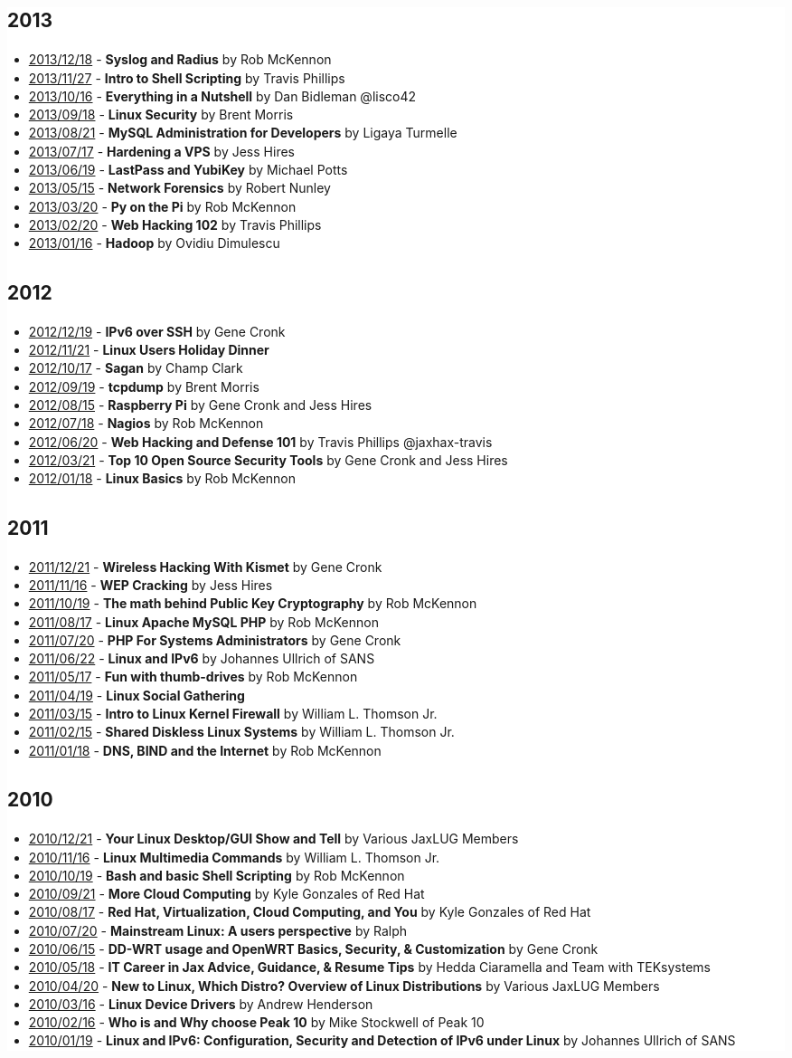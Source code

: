 ## 2013

- [2013/12/18]() - **Syslog and Radius** by Rob McKennon
- [2013/11/27]() - **Intro to Shell Scripting** by Travis Phillips
- [2013/10/16]() - **Everything in a Nutshell** by Dan Bidleman @lisco42
- [2013/09/18]() - **Linux Security** by Brent Morris
- [2013/08/21]() - **MySQL Administration for Developers** by Ligaya Turmelle
- [2013/07/17]() - **Hardening a VPS** by Jess Hires
- [2013/06/19]() - **LastPass and YubiKey** by Michael Potts
- [2013/05/15]() - **Network Forensics** by Robert Nunley
- [2013/03/20]() - **Py on the Pi** by Rob McKennon
- [2013/02/20]() - **Web Hacking 102** by Travis Phillips
- [2013/01/16]() - **Hadoop** by Ovidiu Dimulescu

## 2012

- [2012/12/19]() - **IPv6 over SSH** by Gene Cronk
- [2012/11/21]() - **Linux Users Holiday Dinner**
- [2012/10/17]() - **Sagan** by Champ Clark
- [2012/09/19]() - **tcpdump** by Brent Morris
- [2012/08/15]() - **Raspberry Pi** by Gene Cronk and Jess Hires
- [2012/07/18]() - **Nagios** by Rob McKennon
- [2012/06/20]() - **Web Hacking and Defense 101** by Travis Phillips @jaxhax-travis
- [2012/03/21]() - **Top 10 Open Source Security Tools** by Gene Cronk and Jess Hires
- [2012/01/18]() - **Linux Basics** by Rob McKennon

## 2011

- [2011/12/21]() - **Wireless Hacking With Kismet** by Gene Cronk
- [2011/11/16]() - **WEP Cracking** by Jess Hires
- [2011/10/19]() - **The math behind Public Key Cryptography** by Rob McKennon
- [2011/08/17]() - **Linux Apache MySQL PHP** by Rob McKennon
- [2011/07/20]() - **PHP For Systems Administrators** by Gene Cronk
- [2011/06/22]() - **Linux and IPv6** by Johannes Ullrich of SANS
- [2011/05/17]() - **Fun with thumb-drives** by Rob McKennon
- [2011/04/19]() - **Linux Social Gathering**
- [2011/03/15]() - **Intro to Linux Kernel Firewall** by William L. Thomson Jr.
- [2011/02/15]() - **Shared Diskless Linux Systems** by William L. Thomson Jr.
- [2011/01/18]() - **DNS, BIND and the Internet** by Rob McKennon

## 2010

- [2010/12/21]() - **Your Linux Desktop/GUI Show and Tell** by Various JaxLUG Members
- [2010/11/16]() - **Linux Multimedia Commands** by William L. Thomson Jr.
- [2010/10/19]() - **Bash and basic Shell Scripting** by Rob McKennon
- [2010/09/21]() - **More Cloud Computing** by Kyle Gonzales of Red Hat
- [2010/08/17]() - **Red Hat, Virtualization, Cloud Computing, and You** by Kyle Gonzales of Red Hat
- [2010/07/20]() - **Mainstream Linux: A users perspective** by Ralph
- [2010/06/15]() - **DD-WRT usage and OpenWRT Basics, Security, & Customization** by Gene Cronk
- [2010/05/18]() - **IT Career in Jax Advice, Guidance, & Resume Tips** by Hedda Ciaramella and Team with TEKsystems
- [2010/04/20]() - **New to Linux, Which Distro? Overview of Linux Distributions** by Various JaxLUG Members
- [2010/03/16]() - **Linux Device Drivers** by Andrew Henderson
- [2010/02/16]() - **Who is and Why choose Peak 10** by Mike Stockwell of Peak 10
- [2010/01/19]() - **Linux and IPv6: Configuration, Security and Detection of IPv6 under Linux** by Johannes Ullrich of SANS
